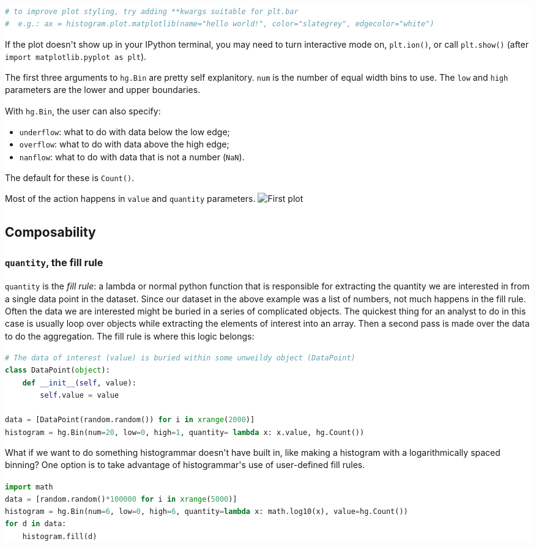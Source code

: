 ```python
# to improve plot styling, try adding **kwargs suitable for plt.bar
#  e.g.: ax = histogram.plot.matplotlib(name="hello world!", color="slategrey", edgecolor="white")
```
If the plot doesn't show up in your IPython terminal, you may need to turn
interactive mode on, `plt.ion()`, or call `plt.show()` (after `import matplotlib.pyplot as plt`).

The first three arguments to `hg.Bin` are pretty self explanitory.  `num` is
the number of equal width bins to use.  The `low` and `high` parameters are the
lower and upper boundaries.

With `hg.Bin`, the user can also specify:

  * `underflow`: what to do with data below the low edge;
  * `overflow`: what to do with data above the high edge;
  * `nanflow`: what to do with data that is not a number (`NaN`).

The default for these is `Count()`.

Most of the action happens in `value` and `quantity` parameters.
![First plot](helloworld.png)

## Composability

### `quantity`, the fill rule
`quantity` is the *fill rule*: a lambda or normal python function that is
responsible for extracting the quantity we are interested in from a single data
point in the dataset.  Since our dataset in the above example was a list of
numbers, not much happens in the fill rule.  Often the data we are interested
might be buried in a series of complicated objects.  The quickest thing for an
analyst to do in this case is usually loop over objects while extracting the
elements of interest into an array.  Then a second pass is made over the data
to do the aggregation.  The fill rule is where this logic belongs:

```python
# The data of interest (value) is buried within some unweildy object (DataPoint)
class DataPoint(object):
    def __init__(self, value):
	    self.value = value

data = [DataPoint(random.random()) for i in xrange(2000)]
histogram = hg.Bin(num=20, low=0, high=1, quantity= lambda x: x.value, hg.Count())
```

What if we want to do something histogrammar doesn't have built in, like making
a histogram with a logarithmically spaced binning?  One option is to take
advantage of histogrammar's use of user-defined fill rules.

```python
import math
data = [random.random()*100000 for i in xrange(5000)]
histogram = hg.Bin(num=6, low=0, high=6, quantity=lambda x: math.log10(x), value=hg.Count())
for d in data:
    histogram.fill(d)
```
